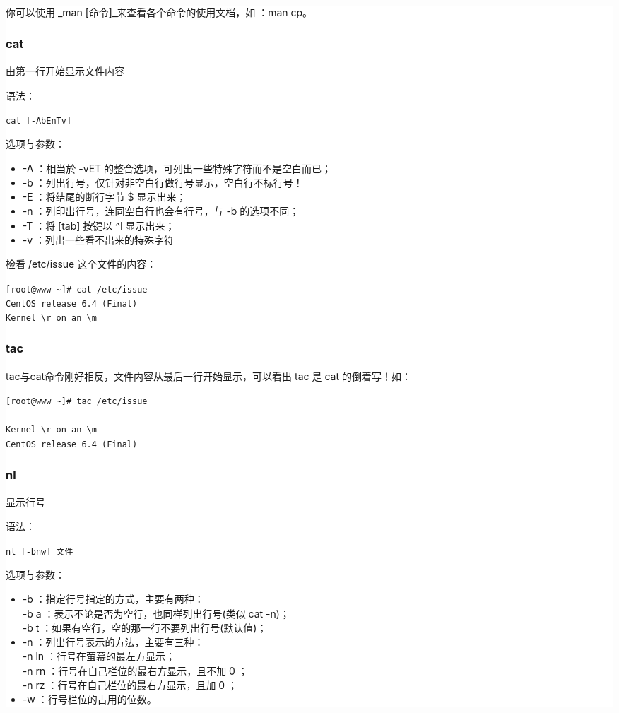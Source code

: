 你可以使用 _man [命令]_来查看各个命令的使用文档，如 ：man cp。

### cat

由第一行开始显示文件内容

语法：

```
cat [-AbEnTv]

```

选项与参数：

*   -A ：相当於 -vET 的整合选项，可列出一些特殊字符而不是空白而已；
*   -b ：列出行号，仅针对非空白行做行号显示，空白行不标行号！
*   -E ：将结尾的断行字节 $ 显示出来；
*   -n ：列印出行号，连同空白行也会有行号，与 -b 的选项不同；
*   -T ：将 [tab] 按键以 ^I 显示出来；
*   -v ：列出一些看不出来的特殊字符

检看 /etc/issue 这个文件的内容：

```
[root@www ~]# cat /etc/issue
CentOS release 6.4 (Final)
Kernel \r on an \m

```

### tac

tac与cat命令刚好相反，文件内容从最后一行开始显示，可以看出 tac 是 cat 的倒着写！如：

```
[root@www ~]# tac /etc/issue

Kernel \r on an \m
CentOS release 6.4 (Final)

```

### nl

显示行号

语法：

```
nl [-bnw] 文件

```

选项与参数：

*   -b ：指定行号指定的方式，主要有两种：  
    -b a ：表示不论是否为空行，也同样列出行号(类似 cat -n)；  
    -b t ：如果有空行，空的那一行不要列出行号(默认值)；
*   -n ：列出行号表示的方法，主要有三种：  
    -n ln ：行号在萤幕的最左方显示；  
    -n rn ：行号在自己栏位的最右方显示，且不加 0 ；  
    -n rz ：行号在自己栏位的最右方显示，且加 0 ；
*   -w ：行号栏位的占用的位数。
